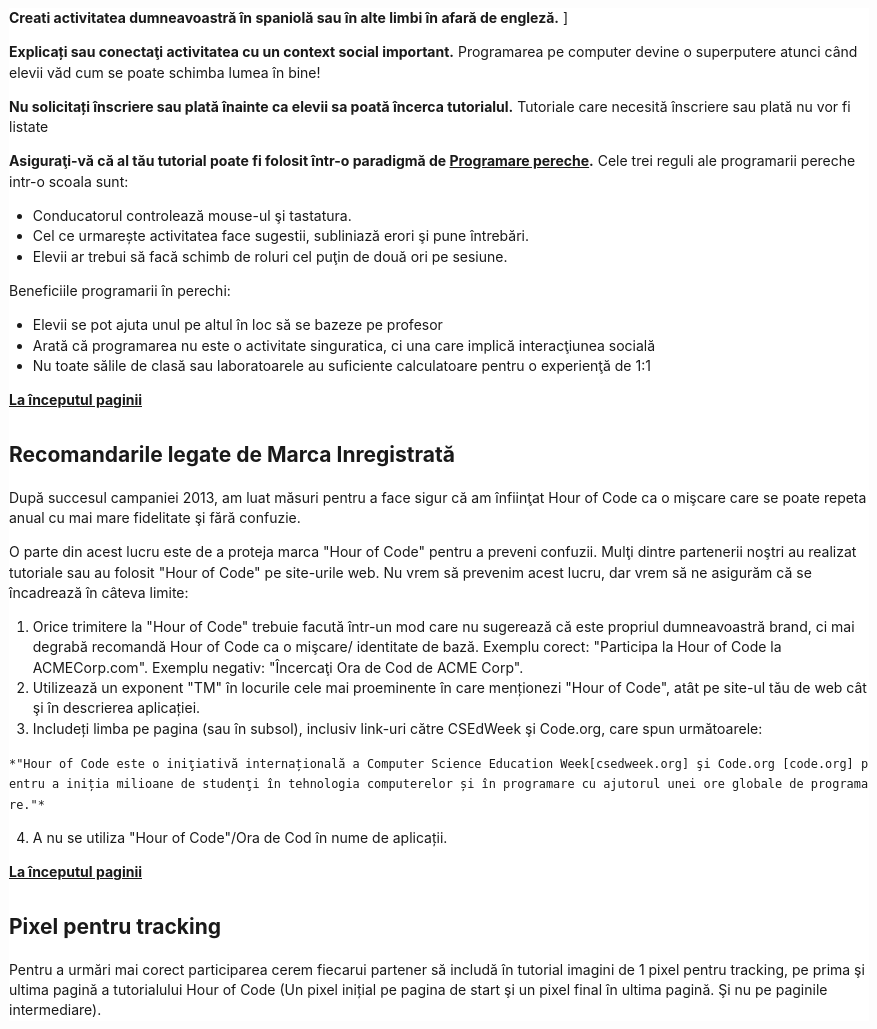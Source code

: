 **Creati activitatea dumneavoastră în spaniolă sau în alte limbi în afară de engleză.** ]

**Explicați sau conectaţi activitatea cu un context social important.** Programarea pe computer devine o superputere atunci când elevii văd cum se poate schimba lumea în bine!

**Nu solicitați înscriere sau plată înainte ca elevii sa poată încerca tutorialul.** Tutoriale care necesită înscriere sau plată nu vor fi listate

**Asiguraţi-vă că al tău tutorial poate fi folosit într-o paradigmă de [Programare pereche](http://www.ncwit.org/resources/pair-programming-box-power-collaborative-learning).** Cele trei reguli ale programarii pereche intr-o scoala sunt:

  * Conducatorul controlează mouse-ul şi tastatura.
  * Cel ce urmarește activitatea face sugestii, subliniază erori şi pune întrebări. 
  * Elevii ar trebui să facă schimb de roluri cel puţin de două ori pe sesiune.

Beneficiile programarii în perechi:

  * Elevii se pot ajuta unul pe altul în loc să se bazeze pe profesor
  * Arată că programarea nu este o activitate singuratica, ci una care implică interacţiunea socială
  * Nu toate sălile de clasă sau laboratoarele au suficiente calculatoare pentru o experienţă de 1:1

[**La începutul paginii**](#top)

<a id="tm"></a>

## Recomandarile legate de Marca Inregistrată

După succesul campaniei 2013, am luat măsuri pentru a face sigur că am înfiinţat Hour of Code ca o mişcare care se poate repeta anual cu mai mare fidelitate şi fără confuzie.

O parte din acest lucru este de a proteja marca "Hour of Code" pentru a preveni confuzii. Mulţi dintre partenerii noştri au realizat tutoriale sau au folosit "Hour of Code" pe site-urile web. Nu vrem să prevenim acest lucru, dar vrem să ne asigurăm că se încadrează în câteva limite:

  1. Orice trimitere la "Hour of Code" trebuie facută într-un mod care nu sugerează că este propriul dumneavoastră brand, ci mai degrabă recomandă Hour of Code ca o mişcare/ identitate de bază. Exemplu corect: "Participa la Hour of Code la ACMECorp.com". Exemplu negativ: "Încercaţi Ora de Cod de ACME Corp".
  2. Utilizează un exponent "TM" în locurile cele mai proeminente în care menționezi "Hour of Code", atât pe site-ul tău de web cât şi în descrierea aplicației.
  3. Includeți limba pe pagina (sau în subsol), inclusiv link-uri către CSEdWeek şi Code.org, care spun următoarele:
    
    *"Hour of Code este o iniţiativă internațională a Computer Science Education Week[csedweek.org] şi Code.org [code.org] pentru a iniția milioane de studenţi în tehnologia computerelor și în programare cu ajutorul unei ore globale de programare."*

  4. A nu se utiliza "Hour of Code"/Ora de Cod în nume de aplicații.

[**La începutul paginii**](#top)

<a id="pixel"></a>

## Pixel pentru tracking

Pentru a urmări mai corect participarea cerem fiecarui partener să includă în tutorial imagini de 1 pixel pentru tracking, pe prima şi ultima pagină a tutorialului Hour of Code (Un pixel inițial pe pagina de start şi un pixel final în ultima pagină. Şi nu pe paginile intermediare).
